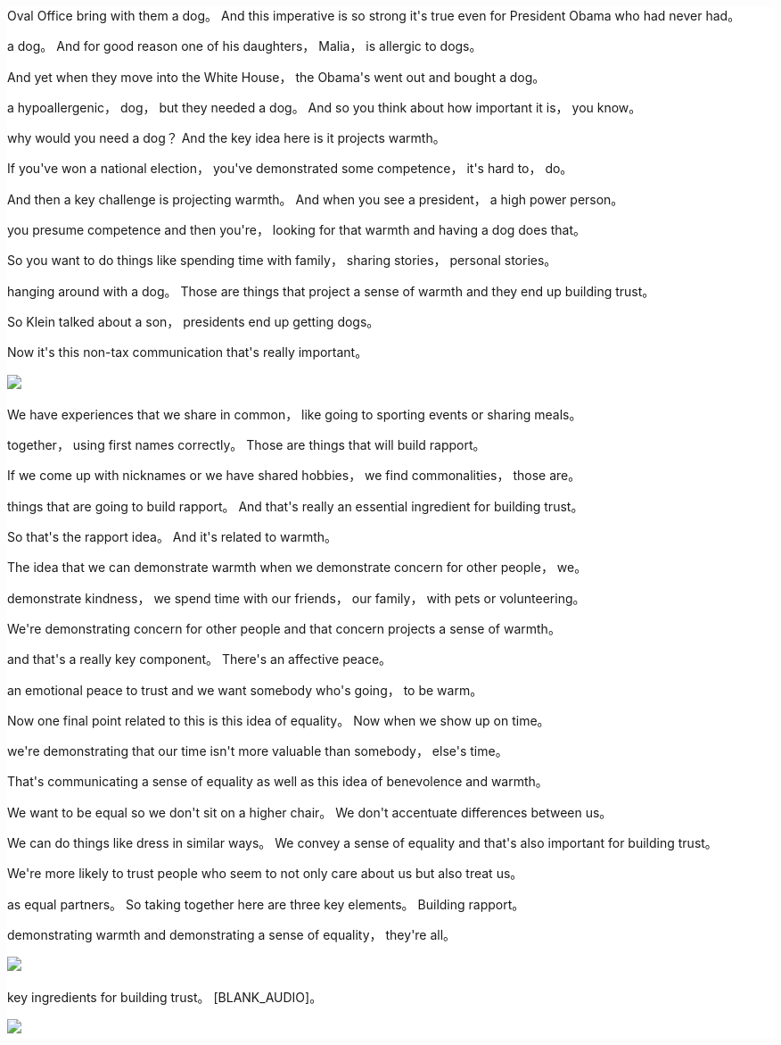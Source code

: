 Oval Office bring with them a dog。 And this imperative is so strong it's true even for President Obama who had never had。

a dog。 And for good reason one of his daughters， Malia， is allergic to dogs。

And yet when they move into the White House， the Obama's went out and bought a dog。

a hypoallergenic， dog， but they needed a dog。 And so you think about how important it is， you know。

why would you need a dog？ And the key idea here is it projects warmth。

If you've won a national election， you've demonstrated some competence， it's hard to， do。

And then a key challenge is projecting warmth。 And when you see a president， a high power person。

you presume competence and then you're， looking for that warmth and having a dog does that。

So you want to do things like spending time with family， sharing stories， personal stories。

hanging around with a dog。 Those are things that project a sense of warmth and they end up building trust。

So Klein talked about a son， presidents end up getting dogs。

Now it's this non-tax communication that's really important。

![](img/dc8fe1018a7c6b7dbb3b803e7790857f_8.png)

We have experiences that we share in common， like going to sporting events or sharing meals。

together， using first names correctly。 Those are things that will build rapport。

If we come up with nicknames or we have shared hobbies， we find commonalities， those are。

things that are going to build rapport。 And that's really an essential ingredient for building trust。

So that's the rapport idea。 And it's related to warmth。

The idea that we can demonstrate warmth when we demonstrate concern for other people， we。

demonstrate kindness， we spend time with our friends， our family， with pets or volunteering。

We're demonstrating concern for other people and that concern projects a sense of warmth。

and that's a really key component。 There's an affective peace。

an emotional peace to trust and we want somebody who's going， to be warm。

Now one final point related to this is this idea of equality。 Now when we show up on time。

we're demonstrating that our time isn't more valuable than somebody， else's time。

That's communicating a sense of equality as well as this idea of benevolence and warmth。

We want to be equal so we don't sit on a higher chair。 We don't accentuate differences between us。

We can do things like dress in similar ways。 We convey a sense of equality and that's also important for building trust。

We're more likely to trust people who seem to not only care about us but also treat us。

as equal partners。 So taking together here are three key elements。 Building rapport。

demonstrating warmth and demonstrating a sense of equality， they're all。

![](img/dc8fe1018a7c6b7dbb3b803e7790857f_10.png)

key ingredients for building trust。 [BLANK_AUDIO]。

![](img/dc8fe1018a7c6b7dbb3b803e7790857f_12.png)
